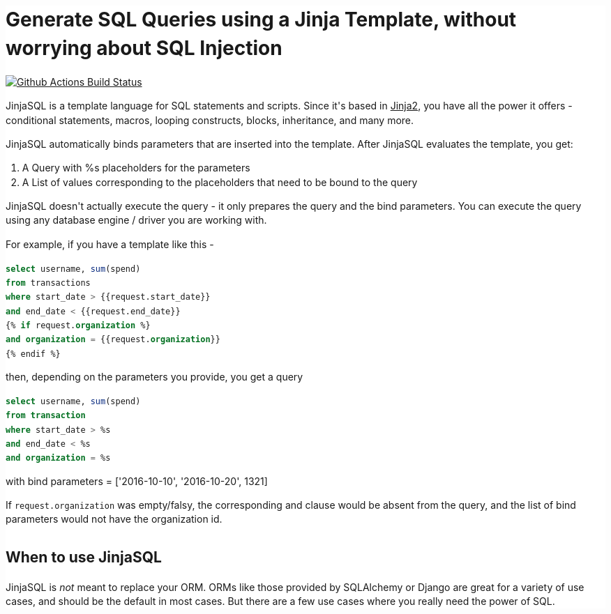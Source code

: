 # Generate SQL Queries using a Jinja Template, without worrying about SQL Injection #

[![Github Actions Build Status](https://github.com/sripathikrishnan/jinjasql/workflows/Tests/badge.svg)](https://github.com/sripathikrishnan/jinjasql/actions)

JinjaSQL is a template language for SQL statements and scripts. 
Since it's based in [Jinja2](http://jinja.pocoo.org/), 
you have all the power it offers - conditional statements, macros,
looping constructs, blocks, inheritance, and many more.

JinjaSQL automatically binds parameters that are inserted into the template.
After JinjaSQL evaluates the template, you get:

1. A Query with %s placeholders for the parameters
2. A List of values corresponding to the placeholders that need to be bound to the query

JinjaSQL doesn't actually execute the query - it only prepares the 
query and the bind parameters. You can execute the query using any 
database engine / driver you are working with.

For example, if you have a template like this -

```sql    
select username, sum(spend)
from transactions
where start_date > {{request.start_date}}
and end_date < {{request.end_date}}
{% if request.organization %}
and organization = {{request.organization}}
{% endif %}
```

then, depending on the parameters you provide, you get a query

```sql
select username, sum(spend)
from transaction
where start_date > %s
and end_date < %s
and organization = %s
```
with bind parameters = ['2016-10-10', '2016-10-20', 1321]

If `request.organization` was empty/falsy, the corresponding and clause
would be absent from the query, and the list of bind parameters
would not have the organization id.

## When to use JinjaSQL ##

JinjaSQL is *not* meant to replace your ORM. ORMs like those provided
by SQLAlchemy or Django are great for a variety of use cases, and should
be the default in most cases. But there are a few use cases where 
you really need the power of SQL.
